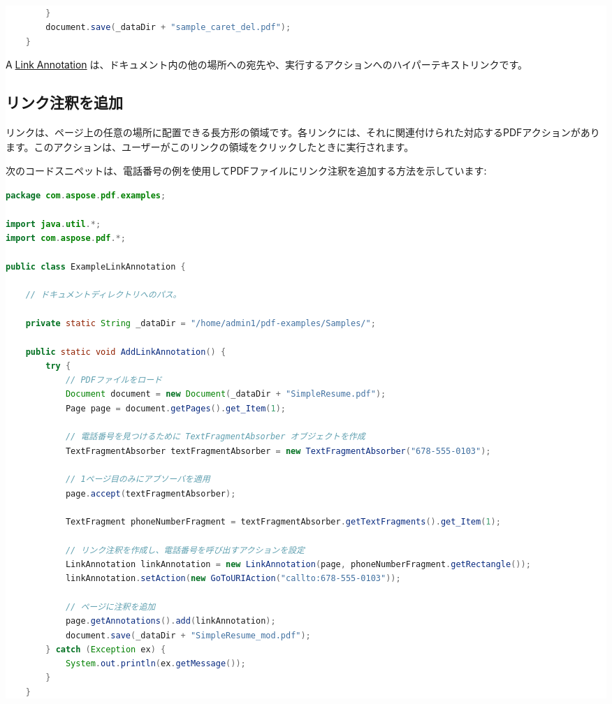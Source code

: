 ```java
        }
        document.save(_dataDir + "sample_caret_del.pdf");
    }
```


A [Link Annotation](https://reference.aspose.com/pdf/java/com.aspose.pdf/LinkAnnotation) は、ドキュメント内の他の場所への宛先や、実行するアクションへのハイパーテキストリンクです。

## リンク注釈を追加

リンクは、ページ上の任意の場所に配置できる長方形の領域です。各リンクには、それに関連付けられた対応するPDFアクションがあります。このアクションは、ユーザーがこのリンクの領域をクリックしたときに実行されます。

次のコードスニペットは、電話番号の例を使用してPDFファイルにリンク注釈を追加する方法を示しています:

```java
package com.aspose.pdf.examples;

import java.util.*;
import com.aspose.pdf.*;

public class ExampleLinkAnnotation {

    // ドキュメントディレクトリへのパス。

    private static String _dataDir = "/home/admin1/pdf-examples/Samples/";

    public static void AddLinkAnnotation() {
        try {
            // PDFファイルをロード
            Document document = new Document(_dataDir + "SimpleResume.pdf");
            Page page = document.getPages().get_Item(1);

            // 電話番号を見つけるために TextFragmentAbsorber オブジェクトを作成
            TextFragmentAbsorber textFragmentAbsorber = new TextFragmentAbsorber("678-555-0103");

            // 1ページ目のみにアブソーバを適用
            page.accept(textFragmentAbsorber);

            TextFragment phoneNumberFragment = textFragmentAbsorber.getTextFragments().get_Item(1);

            // リンク注釈を作成し、電話番号を呼び出すアクションを設定
            LinkAnnotation linkAnnotation = new LinkAnnotation(page, phoneNumberFragment.getRectangle());
            linkAnnotation.setAction(new GoToURIAction("callto:678-555-0103"));

            // ページに注釈を追加
            page.getAnnotations().add(linkAnnotation);
            document.save(_dataDir + "SimpleResume_mod.pdf");
        } catch (Exception ex) {
            System.out.println(ex.getMessage());
        }
    }
```
